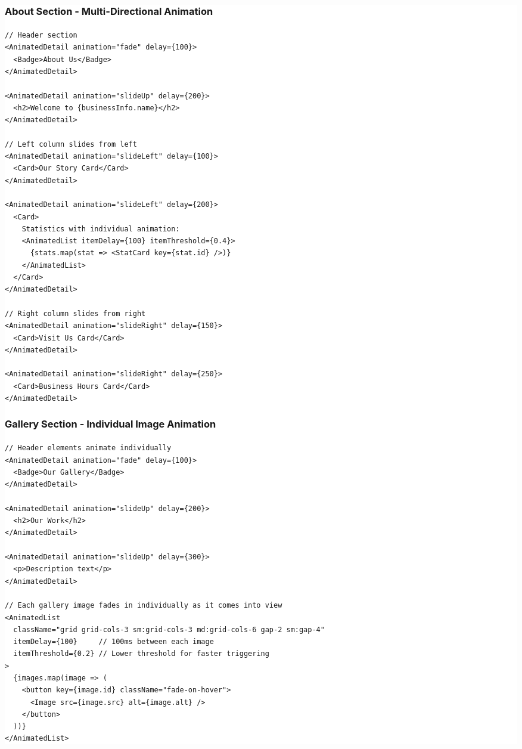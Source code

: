 ### About Section - Multi-Directional Animation
```tsx
// Header section
<AnimatedDetail animation="fade" delay={100}>
  <Badge>About Us</Badge>
</AnimatedDetail>

<AnimatedDetail animation="slideUp" delay={200}>
  <h2>Welcome to {businessInfo.name}</h2>
</AnimatedDetail>

// Left column slides from left
<AnimatedDetail animation="slideLeft" delay={100}>
  <Card>Our Story Card</Card>
</AnimatedDetail>

<AnimatedDetail animation="slideLeft" delay={200}>
  <Card>
    Statistics with individual animation:
    <AnimatedList itemDelay={100} itemThreshold={0.4}>
      {stats.map(stat => <StatCard key={stat.id} />)}
    </AnimatedList>
  </Card>
</AnimatedDetail>

// Right column slides from right
<AnimatedDetail animation="slideRight" delay={150}>
  <Card>Visit Us Card</Card>
</AnimatedDetail>

<AnimatedDetail animation="slideRight" delay={250}>
  <Card>Business Hours Card</Card>
</AnimatedDetail>
```

### Gallery Section - Individual Image Animation
```tsx
// Header elements animate individually
<AnimatedDetail animation="fade" delay={100}>
  <Badge>Our Gallery</Badge>
</AnimatedDetail>

<AnimatedDetail animation="slideUp" delay={200}>
  <h2>Our Work</h2>
</AnimatedDetail>

<AnimatedDetail animation="slideUp" delay={300}>
  <p>Description text</p>
</AnimatedDetail>

// Each gallery image fades in individually as it comes into view
<AnimatedList 
  className="grid grid-cols-3 sm:grid-cols-3 md:grid-cols-6 gap-2 sm:gap-4"
  itemDelay={100}     // 100ms between each image
  itemThreshold={0.2} // Lower threshold for faster triggering
>
  {images.map(image => (
    <button key={image.id} className="fade-on-hover">
      <Image src={image.src} alt={image.alt} />
    </button>
  ))}
</AnimatedList>

```